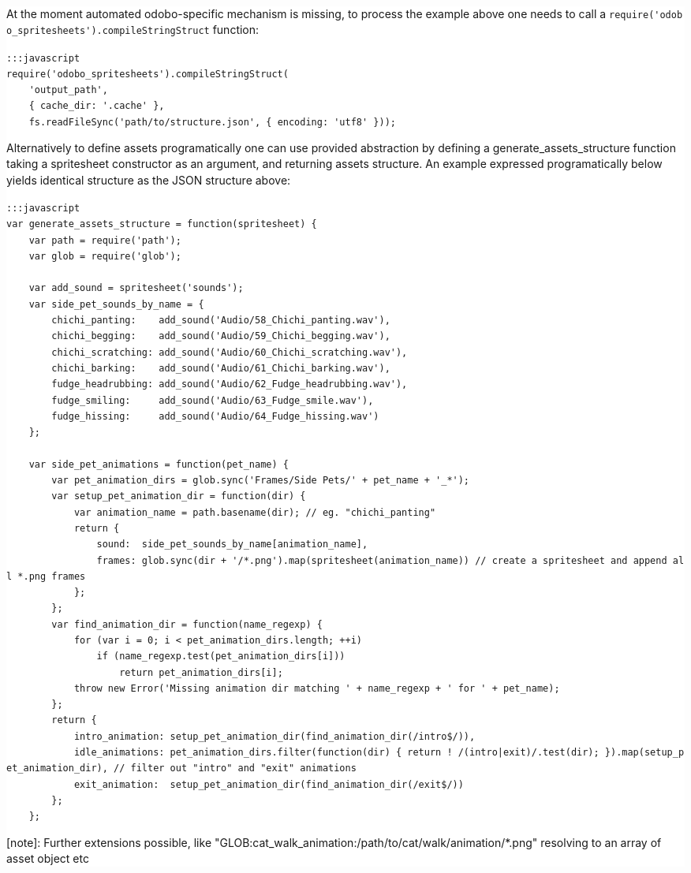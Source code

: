 At the moment automated odobo-specific mechanism is missing, to process the example above one needs to call a `require('odobo_spritesheets').compileStringStruct` function:

    :::javascript
    require('odobo_spritesheets').compileStringStruct(
        'output_path',
        { cache_dir: '.cache' },
        fs.readFileSync('path/to/structure.json', { encoding: 'utf8' }));
    

Alternatively to define assets programatically one can use provided abstraction by defining a generate\_assets\_structure function taking a spritesheet constructor as an argument, and returning assets structure.
An example expressed programatically below yields identical structure as the JSON structure above:

    :::javascript
    var generate_assets_structure = function(spritesheet) {
        var path = require('path');
        var glob = require('glob');
    
        var add_sound = spritesheet('sounds');
        var side_pet_sounds_by_name = {
            chichi_panting:    add_sound('Audio/58_Chichi_panting.wav'),
            chichi_begging:    add_sound('Audio/59_Chichi_begging.wav'),
            chichi_scratching: add_sound('Audio/60_Chichi_scratching.wav'),
            chichi_barking:    add_sound('Audio/61_Chichi_barking.wav'),
            fudge_headrubbing: add_sound('Audio/62_Fudge_headrubbing.wav'),
            fudge_smiling:     add_sound('Audio/63_Fudge_smile.wav'),
            fudge_hissing:     add_sound('Audio/64_Fudge_hissing.wav')
        };
    
        var side_pet_animations = function(pet_name) {
            var pet_animation_dirs = glob.sync('Frames/Side Pets/' + pet_name + '_*');
            var setup_pet_animation_dir = function(dir) {
                var animation_name = path.basename(dir); // eg. "chichi_panting"
                return {
                    sound:  side_pet_sounds_by_name[animation_name],
                    frames: glob.sync(dir + '/*.png').map(spritesheet(animation_name)) // create a spritesheet and append all *.png frames
                };
            };
            var find_animation_dir = function(name_regexp) {
                for (var i = 0; i < pet_animation_dirs.length; ++i)
                    if (name_regexp.test(pet_animation_dirs[i]))
                        return pet_animation_dirs[i];
                throw new Error('Missing animation dir matching ' + name_regexp + ' for ' + pet_name);
            };
            return {
                intro_animation: setup_pet_animation_dir(find_animation_dir(/intro$/)),
                idle_animations: pet_animation_dirs.filter(function(dir) { return ! /(intro|exit)/.test(dir); }).map(setup_pet_animation_dir), // filter out "intro" and "exit" animations
                exit_animation:  setup_pet_animation_dir(find_animation_dir(/exit$/))
            };
        };
    

[note]: Further extensions possible, like "GLOB:cat\_walk\_animation:/path/to/cat/walk/animation/*.png" resolving to an array of asset object etc